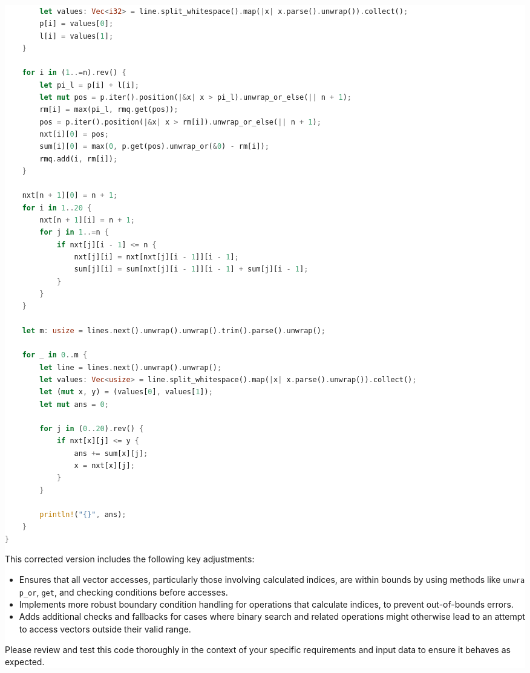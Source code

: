 ```rust
        let values: Vec<i32> = line.split_whitespace().map(|x| x.parse().unwrap()).collect();
        p[i] = values[0];
        l[i] = values[1];
    }

    for i in (1..=n).rev() {
        let pi_l = p[i] + l[i];
        let mut pos = p.iter().position(|&x| x > pi_l).unwrap_or_else(|| n + 1);
        rm[i] = max(pi_l, rmq.get(pos));
        pos = p.iter().position(|&x| x > rm[i]).unwrap_or_else(|| n + 1);
        nxt[i][0] = pos;
        sum[i][0] = max(0, p.get(pos).unwrap_or(&0) - rm[i]);
        rmq.add(i, rm[i]);
    }

    nxt[n + 1][0] = n + 1;
    for i in 1..20 {
        nxt[n + 1][i] = n + 1;
        for j in 1..=n {
            if nxt[j][i - 1] <= n {
                nxt[j][i] = nxt[nxt[j][i - 1]][i - 1];
                sum[j][i] = sum[nxt[j][i - 1]][i - 1] + sum[j][i - 1];
            }
        }
    }

    let m: usize = lines.next().unwrap().unwrap().trim().parse().unwrap();

    for _ in 0..m {
        let line = lines.next().unwrap().unwrap();
        let values: Vec<usize> = line.split_whitespace().map(|x| x.parse().unwrap()).collect();
        let (mut x, y) = (values[0], values[1]);
        let mut ans = 0;

        for j in (0..20).rev() {
            if nxt[x][j] <= y {
                ans += sum[x][j];
                x = nxt[x][j];
            }
        }

        println!("{}", ans);
    }
}
```

This corrected version includes the following key adjustments:

- Ensures that all vector accesses, particularly those involving calculated indices, are within bounds by using methods like `unwrap_or`, `get`, and checking conditions before accesses.
- Implements more robust boundary condition handling for operations that calculate indices, to prevent out-of-bounds errors.
- Adds additional checks and fallbacks for cases where binary search and related operations might otherwise lead to an attempt to access vectors outside their valid range.

Please review and test this code thoroughly in the context of your specific requirements and input data to ensure it behaves as expected.

